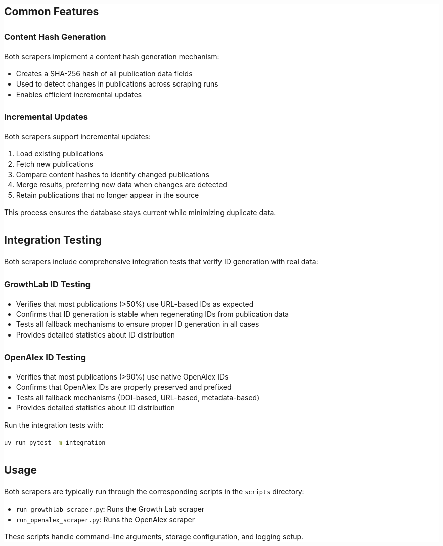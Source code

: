 ## Common Features

### Content Hash Generation

Both scrapers implement a content hash generation mechanism:
- Creates a SHA-256 hash of all publication data fields
- Used to detect changes in publications across scraping runs
- Enables efficient incremental updates

### Incremental Updates

Both scrapers support incremental updates:
1. Load existing publications
2. Fetch new publications
3. Compare content hashes to identify changed publications
4. Merge results, preferring new data when changes are detected
5. Retain publications that no longer appear in the source

This process ensures the database stays current while minimizing duplicate data.

## Integration Testing

Both scrapers include comprehensive integration tests that verify ID generation with real data:

### GrowthLab ID Testing
- Verifies that most publications (>50%) use URL-based IDs as expected
- Confirms that ID generation is stable when regenerating IDs from publication data
- Tests all fallback mechanisms to ensure proper ID generation in all cases
- Provides detailed statistics about ID distribution

### OpenAlex ID Testing
- Verifies that most publications (>90%) use native OpenAlex IDs
- Confirms that OpenAlex IDs are properly preserved and prefixed
- Tests all fallback mechanisms (DOI-based, URL-based, metadata-based)
- Provides detailed statistics about ID distribution

Run the integration tests with:
```bash
uv run pytest -m integration
```

## Usage

Both scrapers are typically run through the corresponding scripts in the `scripts` directory:
- `run_growthlab_scraper.py`: Runs the Growth Lab scraper
- `run_openalex_scraper.py`: Runs the OpenAlex scraper

These scripts handle command-line arguments, storage configuration, and logging setup.
